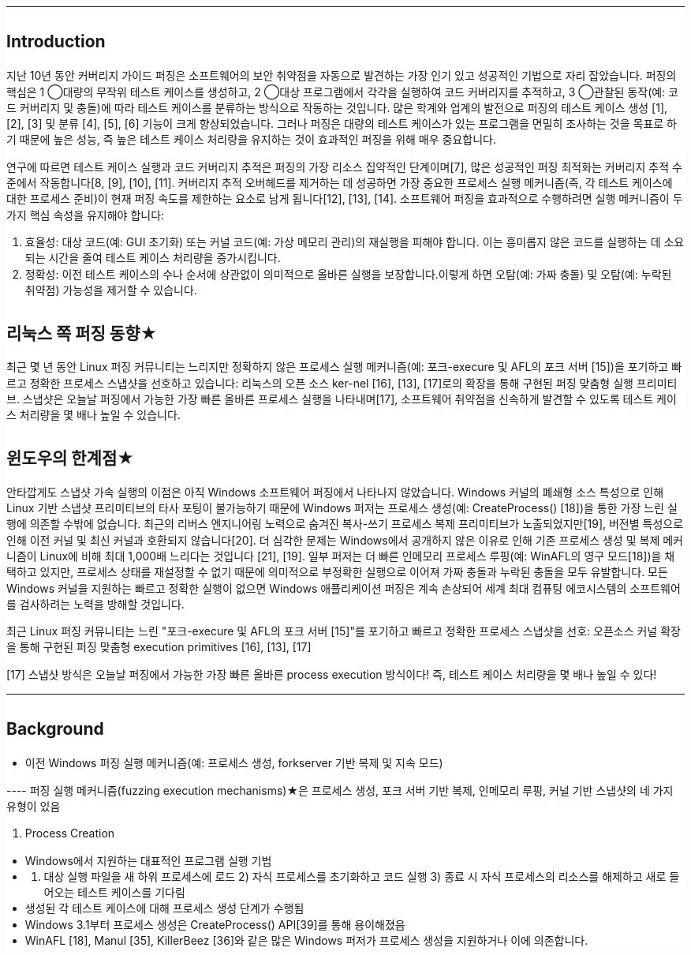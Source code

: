 -------------
## Introduction
지난 10년 동안 커버리지 가이드 퍼징은 소프트웨어의 보안 취약점을 자동으로 발견하는 가장 인기 있고 성공적인 기법으로 자리 잡았습니다. 퍼징의 핵심은 1 ⃝대량의 무작위 테스트 케이스를 생성하고, 2 ⃝대상 프로그램에서 각각을 실행하여 코드 커버리지를 추적하고, 3 ⃝관찰된 동작(예: 코드 커버리지 및 충돌)에 따라 테스트 케이스를 분류하는 방식으로 작동하는 것입니다. 많은 학계와 업계의 발전으로 퍼징의 테스트 케이스 생성 [1], [2], [3] 및 분류 [4], [5], [6] 기능이 크게 향상되었습니다. 그러나 퍼징은 대량의 테스트 케이스가 있는 프로그램을 면밀히 조사하는 것을 목표로 하기 때문에 높은 성능, 즉 높은 테스트 케이스 처리량을 유지하는 것이 효과적인 퍼징을 위해 매우 중요합니다. 

연구에 따르면 테스트 케이스 실행과 코드 커버리지 추적은 퍼징의 가장 리소스 집약적인 단계이며[7], 많은 성공적인 퍼징 최적화는 커버리지 추적 수준에서 작동합니다[8, [9], [10], [11]. 커버리지 추적 오버헤드를 제거하는 데 성공하면 가장 중요한 프로세스 실행 메커니즘(즉, 각 테스트 케이스에 대한 프로세스 준비)이 현재 퍼징 속도를 제한하는 요소로 남게 됩니다[12], [13], [14]. 소프트웨어 퍼징을 효과적으로 수행하려면 실행 메커니즘이 두 가지 핵심 속성을 유지해야 합니다:

1) 효율성: 대상 코드(예: GUI 초기화) 또는 커널 코드(예: 가상 메모리 관리)의 재실행을 피해야 합니다. 이는 흥미롭지 않은 코드를 실행하는 데 소요되는 시간을 줄여 테스트 케이스 처리량을 증가시킵니다. 
2) 정확성: 이전 테스트 케이스의 수나 순서에 상관없이 의미적으로 올바른 실행을 보장합니다.이렇게 하면 오탐(예: 가짜 충돌) 및 오탐(예: 누락된 취약점) 가능성을 제거할 수 있습니다. 

## 리눅스 쪽 퍼징 동향★
최근 몇 년 동안 Linux 퍼징 커뮤니티는 느리지만 정확하지 않은 프로세스 실행 메커니즘(예: 포크-execure 및 AFL의 포크 서버 [15])을 포기하고 빠르고 정확한 프로세스 스냅샷을 선호하고 있습니다: 리눅스의 오픈 소스 ker-nel [16], [13], [17]로의 확장을 통해 구현된 퍼징 맞춤형 실행 프리미티브. 스냅샷은 오늘날 퍼징에서 가능한 가장 빠른 올바른 프로세스 실행을 나타내며[17], 소프트웨어 취약점을 신속하게 발견할 수 있도록 테스트 케이스 처리량을 몇 배나 높일 수 있습니다. 

## 윈도우의 한계점★
안타깝게도 스냅샷 가속 실행의 이점은 아직 Windows 소프트웨어 퍼징에서 나타나지 않았습니다. 
Windows 커널의 폐쇄형 소스 특성으로 인해 Linux 기반 스냅샷 프리미티브의 타사 포팅이 불가능하기 때문에 Windows 퍼저는 프로세스 생성(예: CreateProcess() [18])을 통한 가장 느린 실행에 의존할 수밖에 없습니다. 최근의 리버스 엔지니어링 노력으로 숨겨진 복사-쓰기 프로세스 복제 프리미티브가 노출되었지만[19], 버전별 특성으로 인해 이전 커널 및 최신 커널과 호환되지 않습니다[20]. 더 심각한 문제는 Windows에서 공개하지 않은 이유로 인해 기존 프로세스 생성 및 복제 메커니즘이 Linux에 비해 최대 1,000배 느리다는 것입니다 [21], [19]. 일부 퍼저는 더 빠른 인메모리 프로세스 루핑(예: WinAFL의 영구 모드[18])을 채택하고 있지만, 프로세스 상태를 재설정할 수 없기 때문에 의미적으로 부정확한 실행으로 이어져 가짜 충돌과 누락된 충돌을 모두 유발합니다. 모든 Windows 커널을 지원하는 빠르고 정확한 실행이 없으면 Windows 애플리케이션 퍼징은 계속 손상되어 세계 최대 컴퓨팅 에코시스템의 소프트웨어를 검사하려는 노력을 방해할 것입니다.

최근 Linux 퍼징 커뮤니티는 느린 "포크-execure 및 AFL의 포크 서버 [15]"를 포기하고 빠르고 정확한 프로세스 스냅샷을 선호:
오픈소스 커널 확장을 통해 구현된 퍼징 맞춤형 execution primitives [16], [13], [17]

[17] 스냅샷 방식은 오늘날 퍼징에서 가능한 가장 빠른 올바른 process execution 방식이다! 즉, 테스트 케이스 처리량을 몇 배나 높일 수 있다!

-------------
## Background

- 이전 Windows 퍼징 실행 메커니즘(예: 프로세스 생성, forkserver 기반 복제 및 지속 모드)

---- 퍼징 실행 메커니즘(fuzzing execution mechanisms)★은 프로세스 생성, 포크 서버 기반 복제, 인메모리 루핑, 커널 기반 스냅샷의 네 가지 유형이 있음

1) Process Creation
- Windows에서 지원하는 대표적인 프로그램 실행 기법
- 1) 대상 실행 파일을 새 하위 프로세스에 로드  2) 자식 프로세스를 초기화하고 코드 실행  3) 종료 시 자식 프로세스의 리소스를 해제하고 새로 들어오는 테스트 케이스를 기다림
- 생성된 각 테스트 케이스에 대해 프로세스 생성 단계가 수행됨
- Windows 3.1부터 프로세스 생성은 CreateProcess() API[39]를 통해 용이해졌음
- WinAFL [18], Manul [35], KillerBeez [36]와 같은 많은 Windows 퍼저가 프로세스 생성을 지원하거나 이에 의존합니다. 
